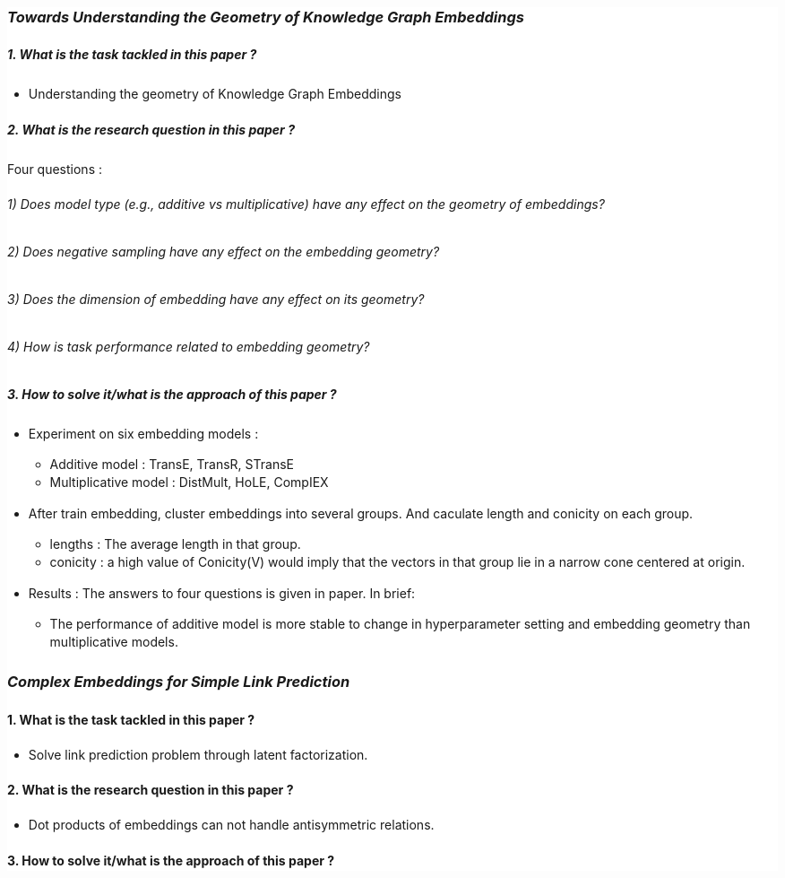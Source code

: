 ### *Towards Understanding the Geometry of Knowledge Graph Embeddings*

##### 1. What is the task tackled in this paper ? 

- Understanding the geometry of Knowledge Graph Embeddings

##### 2. What is the research question in this paper ? 

Four questions :

###### 1) Does model type (e.g., additive vs multiplicative) have any effect on the geometry of embeddings? 

###### 2) Does negative sampling have any effect on the embedding geometry? 

###### 3) Does the dimension of embedding have any effect on its geometry? 

###### 4) How is task performance related to embedding geometry?

##### 3. How to solve it/what is the approach of this paper ?

- Experiment on six embedding models :
  - Additive model : TransE, TransR, STransE
  - Multiplicative model : DistMult, HoLE, CompIEX


- After train embedding, cluster embeddings into several groups. And caculate length and conicity on each group. 
  - lengths : The average length in that group. 
  - conicity :  a high value of Conicity(V) would imply that the vectors in that group lie in a narrow cone centered at origin. 
- Results :  The answers to four questions is given in paper. In brief:
  - The performance of additive model is more stable to change in hyperparameter setting and embedding geometry than multiplicative models. 





### *Complex Embeddings for Simple Link Prediction*

#### 1. What is the task tackled in this paper ?

- Solve link prediction problem through latent factorization. 

#### 2. What is the research question in this paper ? 

- Dot products of embeddings can not handle antisymmetric relations. 

#### 3. How to solve it/what is the approach of this paper ?
